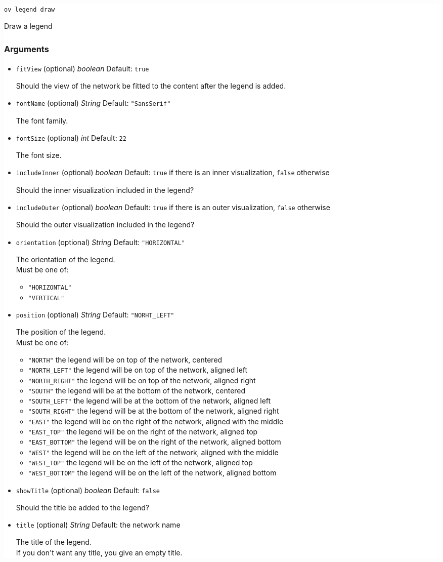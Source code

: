 `ov legend draw`

Draw a legend

### Arguments

- `fitView` (optional) *boolean* Default: `true`

   Should the view of the network be fitted to the content after the legend is added.
   
- `fontName` (optional) *String* Default: `"SansSerif"`

   The font family.

- `fontSize` (optional) *int* Default: `22`

   The font size.
   
- `includeInner` (optional) *boolean* Default: `true` if there is an inner visualization, `false` otherwise

   Should the inner visualization included in the legend?
- `includeOuter` (optional) *boolean* Default: `true` if there is an outer visualization, `false` otherwise

   Should the outer visualization included in the legend?
   
- `orientation` (optional) *String* Default: `"HORIZONTAL"`

   The orientation of the legend.  
   Must be one of:  
   - `"HORIZONTAL"`
   - `"VERTICAL"`

- `position` (optional) *String* Default: `"NORHT_LEFT"`

   The position of the legend.  
   Must be one of:  
   - `"NORTH"` the legend will be on top of the network, centered
   - `"NORTH_LEFT"` the legend will be on top of the network, aligned left
   - `"NORTH_RIGHT"` the legend will be on top of the network, aligned right
   - `"SOUTH"` the legend will be at the bottom of the network, centered
   - `"SOUTH_LEFT"` the legend will be at the bottom of the network, aligned left
   - `"SOUTH_RIGHT"` the legend will be at the bottom of the network, aligned right
   - `"EAST"` the legend will be on the right of the network, aligned with the middle
   - `"EAST_TOP"` the legend will be on the right of the network, aligned top
   - `"EAST_BOTTOM"` the legend will be on the right of the network, aligned bottom
   - `"WEST"` the legend will be on the left of the network, aligned with the middle
   - `"WEST_TOP"` the legend will be on the left of the network, aligned top
   - `"WEST_BOTTOM"` the legend will be on the left of the network, aligned bottom
   
- `showTitle` (optional) *boolean* Default: `false`

  Should the title be added to the legend?
   
- `title` (optional) *String* Default: the network name

  The title of the legend.  
  If you don't want any title, you give an empty title.
